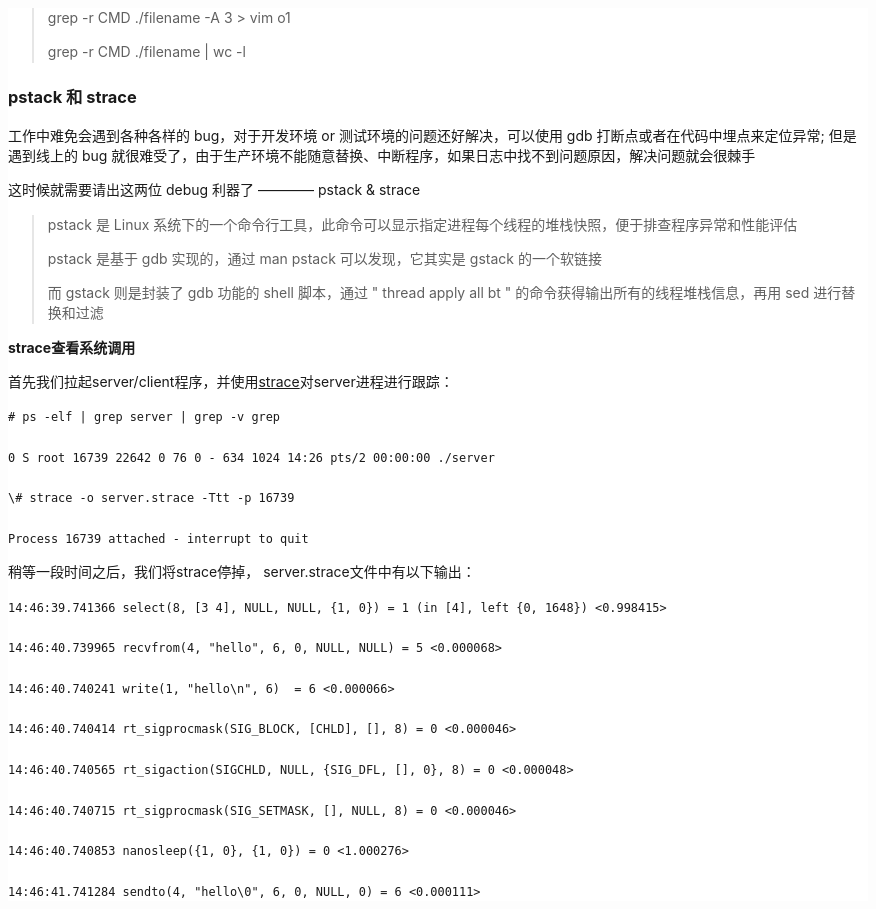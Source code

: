 > grep -r CMD ./filename -A 3 > vim o1
>
> grep -r  CMD ./filename | wc -l



### pstack 和 strace

工作中难免会遇到各种各样的 bug，对于开发环境 or 测试环境的问题还好解决，可以使用 gdb 打断点或者在代码中埋点来定位异常;
但是遇到线上的 bug 就很难受了，由于生产环境不能随意替换、中断程序，如果日志中找不到问题原因，解决问题就会很棘手

这时候就需要请出这两位 debug 利器了 ———— pstack & strace

> pstack 是 Linux 系统下的一个命令行工具，此命令可以显示指定进程每个线程的堆栈快照，便于排查程序异常和性能评估
>
> pstack 是基于 gdb 实现的，通过 man pstack 可以发现，它其实是 gstack 的一个软链接
>
> 而 gstack 则是封装了 gdb 功能的 shell 脚本，通过 " thread apply all bt " 的命令获得输出所有的线程堆栈信息，再用 sed 进行替换和过滤



**strace查看系统调用**

首先我们拉起server/client程序，并使用[strace](http://www.cnblogs.com/bangerlee/archive/2012/02/20/2356818.html)对server进程进行跟踪：

```
# ps -elf | grep server | grep -v grep

0 S root 16739 22642 0 76 0 - 634 1024 14:26 pts/2 00:00:00 ./server

\# strace -o server.strace -Ttt -p 16739

Process 16739 attached - interrupt to quit
```

 

稍等一段时间之后，我们将strace停掉， server.strace文件中有以下输出：



```shell
14:46:39.741366 select(8, [3 4], NULL, NULL, {1, 0}) = 1 (in [4], left {0, 1648}) <0.998415>

14:46:40.739965 recvfrom(4, "hello", 6, 0, NULL, NULL) = 5 <0.000068>

14:46:40.740241 write(1, "hello\n", 6)  = 6 <0.000066>

14:46:40.740414 rt_sigprocmask(SIG_BLOCK, [CHLD], [], 8) = 0 <0.000046>

14:46:40.740565 rt_sigaction(SIGCHLD, NULL, {SIG_DFL, [], 0}, 8) = 0 <0.000048>

14:46:40.740715 rt_sigprocmask(SIG_SETMASK, [], NULL, 8) = 0 <0.000046>

14:46:40.740853 nanosleep({1, 0}, {1, 0}) = 0 <1.000276>

14:46:41.741284 sendto(4, "hello\0", 6, 0, NULL, 0) = 6 <0.000111>
```
